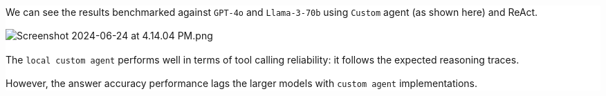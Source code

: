 We can see the results benchmarked against `GPT-4o` and `Llama-3-70b` using `Custom` agent (as shown here) and ReAct.

![Screenshot 2024-06-24 at 4.14.04 PM.png](<Base64-Image-Removed>)

The `local custom agent` performs well in terms of tool calling reliability: it follows the expected reasoning traces.

However, the answer accuracy performance lags the larger models with `custom agent` implementations.